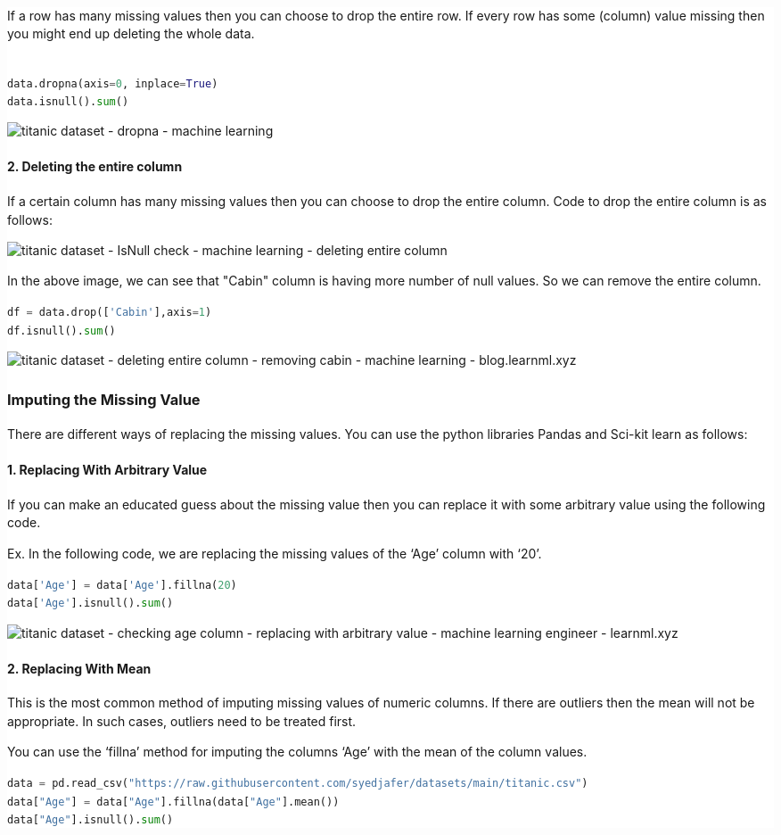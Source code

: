 If a row has many missing values then you can choose to drop the entire row.
If every row has some (column) value missing then you might end up deleting the whole data.

```python

data.dropna(axis=0, inplace=True)
data.isnull().sum()
```

![titanic dataset - dropna - machine learning](https://cdn.hashnode.com/res/hashnode/image/upload/v1645615363684/Pn8lAv6F2.png)

#### 2. Deleting the entire column

If a certain column has many missing values then you can choose to drop the entire column.
Code to drop the entire column is as follows:


![titanic dataset - IsNull check - machine learning - deleting entire column](https://cdn.hashnode.com/res/hashnode/image/upload/v1645615618552/fJr06T-dm.png)

In the above image, we can see that "Cabin" column is having more number of null values. So we can remove the entire column. 

```python
df = data.drop(['Cabin'],axis=1)
df.isnull().sum()
```

![titanic dataset - deleting entire column - removing cabin - machine learning - blog.learnml.xyz](https://cdn.hashnode.com/res/hashnode/image/upload/v1645615701645/B-LiL5o72.png)

### Imputing the Missing Value

There are different ways of replacing the missing values. You can use the python libraries Pandas and Sci-kit learn as follows:

#### 1. Replacing With Arbitrary Value

If you can make an educated guess about the missing value then you can replace it with some arbitrary value using the following code.

Ex. In the following code, we are replacing the missing values of the ‘Age’ column with ‘20’.

```python
data['Age'] = data['Age'].fillna(20)
data['Age'].isnull().sum()
```

![titanic dataset - checking age column - replacing with arbitrary value - machine learning engineer - learnml.xyz](https://cdn.hashnode.com/res/hashnode/image/upload/v1645616794973/xwEpAWigk.png)

#### 2. Replacing With Mean

This is the most common method of imputing missing values of numeric columns. If there are outliers then the mean will not be appropriate. In such cases, outliers need to be treated first.

You can use the ‘fillna’ method for imputing the columns ‘Age’  with the mean of the column values.

```python
data = pd.read_csv("https://raw.githubusercontent.com/syedjafer/datasets/main/titanic.csv")
data["Age"] = data["Age"].fillna(data["Age"].mean())
data["Age"].isnull().sum()
```
